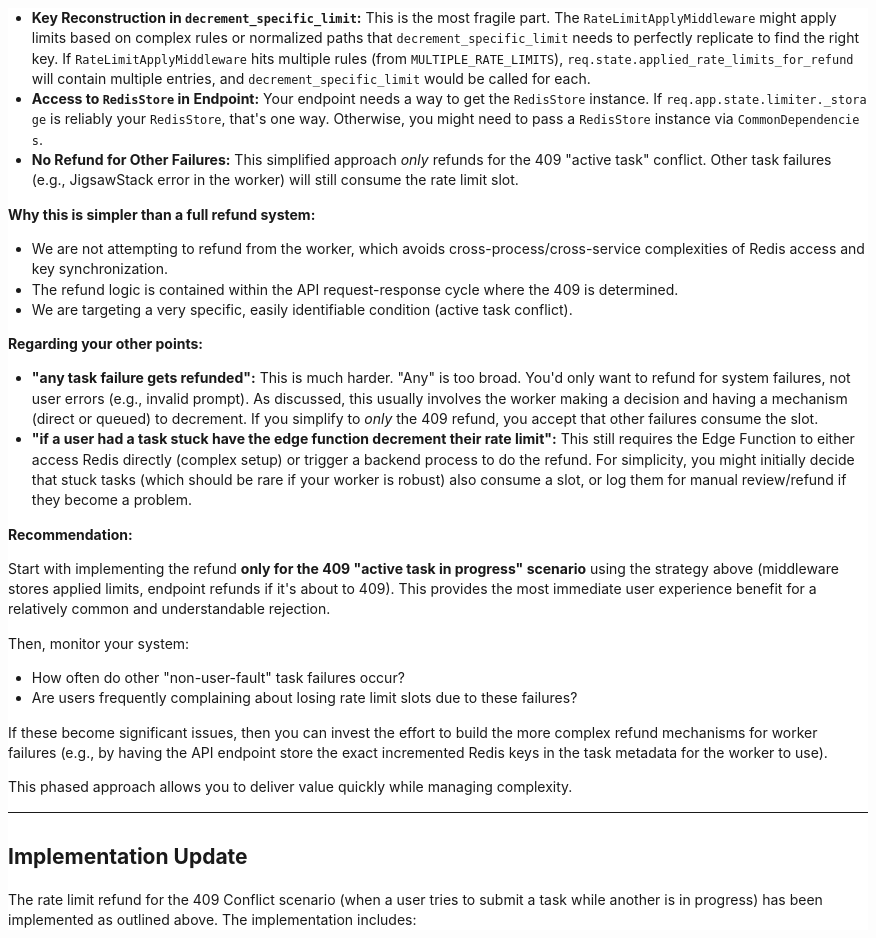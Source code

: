- **Key Reconstruction in `decrement_specific_limit`:** This is the most fragile part. The `RateLimitApplyMiddleware` might apply limits based on complex rules or normalized paths that `decrement_specific_limit` needs to perfectly replicate to find the right key. If `RateLimitApplyMiddleware` hits multiple rules (from `MULTIPLE_RATE_LIMITS`), `req.state.applied_rate_limits_for_refund` will contain multiple entries, and `decrement_specific_limit` would be called for each.
- **Access to `RedisStore` in Endpoint:** Your endpoint needs a way to get the `RedisStore` instance. If `req.app.state.limiter._storage` is reliably your `RedisStore`, that's one way. Otherwise, you might need to pass a `RedisStore` instance via `CommonDependencies`.
- **No Refund for Other Failures:** This simplified approach _only_ refunds for the 409 "active task" conflict. Other task failures (e.g., JigsawStack error in the worker) will still consume the rate limit slot.

**Why this is simpler than a full refund system:**

- We are not attempting to refund from the worker, which avoids cross-process/cross-service complexities of Redis access and key synchronization.
- The refund logic is contained within the API request-response cycle where the 409 is determined.
- We are targeting a very specific, easily identifiable condition (active task conflict).

**Regarding your other points:**

- **"any task failure gets refunded":** This is much harder. "Any" is too broad. You'd only want to refund for system failures, not user errors (e.g., invalid prompt). As discussed, this usually involves the worker making a decision and having a mechanism (direct or queued) to decrement. If you simplify to _only_ the 409 refund, you accept that other failures consume the slot.
- **"if a user had a task stuck have the edge function decrement their rate limit":** This still requires the Edge Function to either access Redis directly (complex setup) or trigger a backend process to do the refund. For simplicity, you might initially decide that stuck tasks (which should be rare if your worker is robust) also consume a slot, or log them for manual review/refund if they become a problem.

**Recommendation:**

Start with implementing the refund **only for the 409 "active task in progress" scenario** using the strategy above (middleware stores applied limits, endpoint refunds if it's about to 409). This provides the most immediate user experience benefit for a relatively common and understandable rejection.

Then, monitor your system:

- How often do other "non-user-fault" task failures occur?
- Are users frequently complaining about losing rate limit slots due to these failures?

If these become significant issues, then you can invest the effort to build the more complex refund mechanisms for worker failures (e.g., by having the API endpoint store the exact incremented Redis keys in the task metadata for the worker to use).

This phased approach allows you to deliver value quickly while managing complexity.

---

## Implementation Update

The rate limit refund for the 409 Conflict scenario (when a user tries to submit a task while another is in progress) has been implemented as outlined above. The implementation includes:
